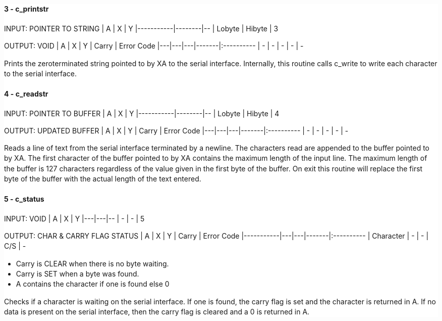 #### 3 - c_printstr

INPUT: POINTER TO STRING
| A         | X      | Y
|-----------|--------|--
| Lobyte    | Hibyte | 3

OUTPUT: VOID
| A | X | Y | Carry | Error Code
|---|---|---|-------|:----------
| - | - | - | -     | -

Prints the zeroterminated string pointed to by XA to the serial interface.
Internally, this routine calls c_write to write each character to the serial
interface.

#### 4 - c_readstr

INPUT: POINTER TO BUFFER
| A         | X      | Y
|-----------|--------|--
| Lobyte    | Hibyte | 4

OUTPUT: UPDATED BUFFER
| A | X | Y | Carry | Error Code
|---|---|---|-------|:----------
| - | - | - | -     | -

Reads a line of text from the serial interface terminated by a newline.  The
characters read are appended to the buffer pointed to by XA.  The first
character of the buffer pointed to by XA contains the maximum length of the
input line.  The maximum length of the buffer is 127 characters regardless of
the value given in the first byte of the buffer.  On exit this routine will
replace the first byte of the buffer with the actual length of the text entered.

#### 5 - c_status

INPUT: VOID
| A | X | Y
|---|---|--
| - | - | 5

OUTPUT: CHAR & CARRY FLAG STATUS
| A         | X | Y | Carry | Error Code
|-----------|---|---|-------|:----------
| Character | - | - | C/S   | -

- Carry is CLEAR when there is no byte waiting.
- Carry is SET when a byte was found.
- A contains the character if one is found else 0

Checks if a character is waiting on the serial interface.  If one is found, the
carry flag is set and the character is returned in A.  If no data is present on
the serial interface, then the carry flag is cleared and a 0 is returned in A.
